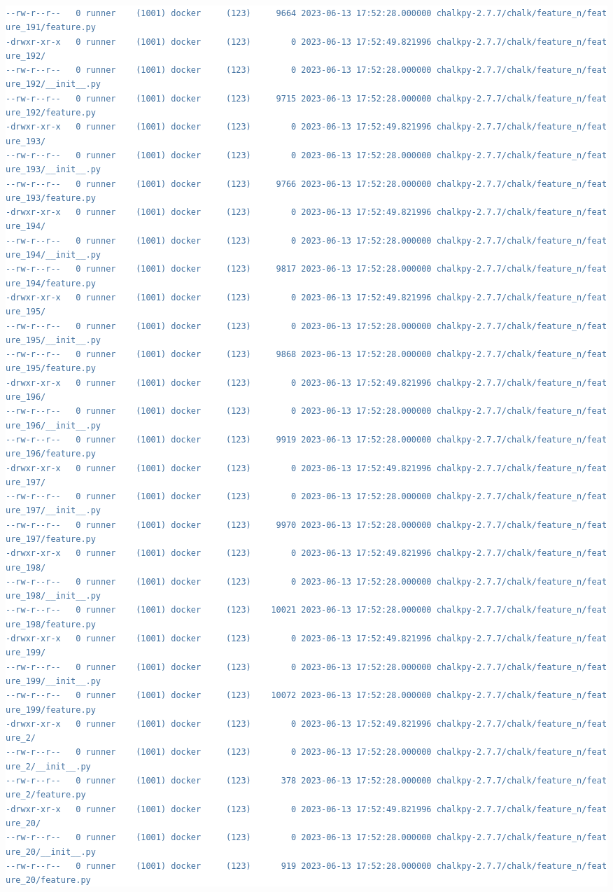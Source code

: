 ```diff
--rw-r--r--   0 runner    (1001) docker     (123)     9664 2023-06-13 17:52:28.000000 chalkpy-2.7.7/chalk/feature_n/feature_191/feature.py
-drwxr-xr-x   0 runner    (1001) docker     (123)        0 2023-06-13 17:52:49.821996 chalkpy-2.7.7/chalk/feature_n/feature_192/
--rw-r--r--   0 runner    (1001) docker     (123)        0 2023-06-13 17:52:28.000000 chalkpy-2.7.7/chalk/feature_n/feature_192/__init__.py
--rw-r--r--   0 runner    (1001) docker     (123)     9715 2023-06-13 17:52:28.000000 chalkpy-2.7.7/chalk/feature_n/feature_192/feature.py
-drwxr-xr-x   0 runner    (1001) docker     (123)        0 2023-06-13 17:52:49.821996 chalkpy-2.7.7/chalk/feature_n/feature_193/
--rw-r--r--   0 runner    (1001) docker     (123)        0 2023-06-13 17:52:28.000000 chalkpy-2.7.7/chalk/feature_n/feature_193/__init__.py
--rw-r--r--   0 runner    (1001) docker     (123)     9766 2023-06-13 17:52:28.000000 chalkpy-2.7.7/chalk/feature_n/feature_193/feature.py
-drwxr-xr-x   0 runner    (1001) docker     (123)        0 2023-06-13 17:52:49.821996 chalkpy-2.7.7/chalk/feature_n/feature_194/
--rw-r--r--   0 runner    (1001) docker     (123)        0 2023-06-13 17:52:28.000000 chalkpy-2.7.7/chalk/feature_n/feature_194/__init__.py
--rw-r--r--   0 runner    (1001) docker     (123)     9817 2023-06-13 17:52:28.000000 chalkpy-2.7.7/chalk/feature_n/feature_194/feature.py
-drwxr-xr-x   0 runner    (1001) docker     (123)        0 2023-06-13 17:52:49.821996 chalkpy-2.7.7/chalk/feature_n/feature_195/
--rw-r--r--   0 runner    (1001) docker     (123)        0 2023-06-13 17:52:28.000000 chalkpy-2.7.7/chalk/feature_n/feature_195/__init__.py
--rw-r--r--   0 runner    (1001) docker     (123)     9868 2023-06-13 17:52:28.000000 chalkpy-2.7.7/chalk/feature_n/feature_195/feature.py
-drwxr-xr-x   0 runner    (1001) docker     (123)        0 2023-06-13 17:52:49.821996 chalkpy-2.7.7/chalk/feature_n/feature_196/
--rw-r--r--   0 runner    (1001) docker     (123)        0 2023-06-13 17:52:28.000000 chalkpy-2.7.7/chalk/feature_n/feature_196/__init__.py
--rw-r--r--   0 runner    (1001) docker     (123)     9919 2023-06-13 17:52:28.000000 chalkpy-2.7.7/chalk/feature_n/feature_196/feature.py
-drwxr-xr-x   0 runner    (1001) docker     (123)        0 2023-06-13 17:52:49.821996 chalkpy-2.7.7/chalk/feature_n/feature_197/
--rw-r--r--   0 runner    (1001) docker     (123)        0 2023-06-13 17:52:28.000000 chalkpy-2.7.7/chalk/feature_n/feature_197/__init__.py
--rw-r--r--   0 runner    (1001) docker     (123)     9970 2023-06-13 17:52:28.000000 chalkpy-2.7.7/chalk/feature_n/feature_197/feature.py
-drwxr-xr-x   0 runner    (1001) docker     (123)        0 2023-06-13 17:52:49.821996 chalkpy-2.7.7/chalk/feature_n/feature_198/
--rw-r--r--   0 runner    (1001) docker     (123)        0 2023-06-13 17:52:28.000000 chalkpy-2.7.7/chalk/feature_n/feature_198/__init__.py
--rw-r--r--   0 runner    (1001) docker     (123)    10021 2023-06-13 17:52:28.000000 chalkpy-2.7.7/chalk/feature_n/feature_198/feature.py
-drwxr-xr-x   0 runner    (1001) docker     (123)        0 2023-06-13 17:52:49.821996 chalkpy-2.7.7/chalk/feature_n/feature_199/
--rw-r--r--   0 runner    (1001) docker     (123)        0 2023-06-13 17:52:28.000000 chalkpy-2.7.7/chalk/feature_n/feature_199/__init__.py
--rw-r--r--   0 runner    (1001) docker     (123)    10072 2023-06-13 17:52:28.000000 chalkpy-2.7.7/chalk/feature_n/feature_199/feature.py
-drwxr-xr-x   0 runner    (1001) docker     (123)        0 2023-06-13 17:52:49.821996 chalkpy-2.7.7/chalk/feature_n/feature_2/
--rw-r--r--   0 runner    (1001) docker     (123)        0 2023-06-13 17:52:28.000000 chalkpy-2.7.7/chalk/feature_n/feature_2/__init__.py
--rw-r--r--   0 runner    (1001) docker     (123)      378 2023-06-13 17:52:28.000000 chalkpy-2.7.7/chalk/feature_n/feature_2/feature.py
-drwxr-xr-x   0 runner    (1001) docker     (123)        0 2023-06-13 17:52:49.821996 chalkpy-2.7.7/chalk/feature_n/feature_20/
--rw-r--r--   0 runner    (1001) docker     (123)        0 2023-06-13 17:52:28.000000 chalkpy-2.7.7/chalk/feature_n/feature_20/__init__.py
--rw-r--r--   0 runner    (1001) docker     (123)      919 2023-06-13 17:52:28.000000 chalkpy-2.7.7/chalk/feature_n/feature_20/feature.py
```